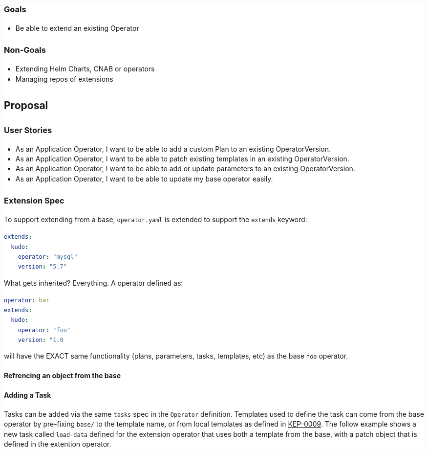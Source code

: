 ### Goals

- Be able to extend an existing Operator

### Non-Goals

- Extending Helm Charts, CNAB or operators
- Managing repos of extensions

## Proposal

### User Stories

- As an Application Operator, I want to be able to add a custom Plan to an existing OperatorVersion.
- As an Application Operator, I want to be able to patch existing templates in an existing OperatorVersion.
- As an Application Operator, I want to be able to add or update parameters to an existing OperatorVersion.
- As an Application Operator, I want to be able to update my base operator easily.

### Extension Spec

To support extending from a base, `operator.yaml` is extended to support the `extends` keyword:

```yaml
extends:
  kudo:
    operator: "mysql"
    version: "5.7"
```

What gets inherited? Everything. A operator defined as:

```yaml
operator: bar
extends:
  kudo:
    operator: "foo"
    version: "1.0
```

will have the EXACT same functionality (plans, parameters, tasks, templates, etc) as the base `foo` operator.

#### Refrencing an object from the base

#### Adding a Task

Tasks can be added via the same `tasks` spec in the `Operator` definition. Templates used to define the task can come from the base operator by pre-fixing `base/` to the template name, or from local templates as defined in [KEP-0009](keps/0009-operator-toolkit.md). The follow example shows a new task called `load-data` defined for the extension operator that uses both a template from the base, with a patch object that is defined in the extention operator.
